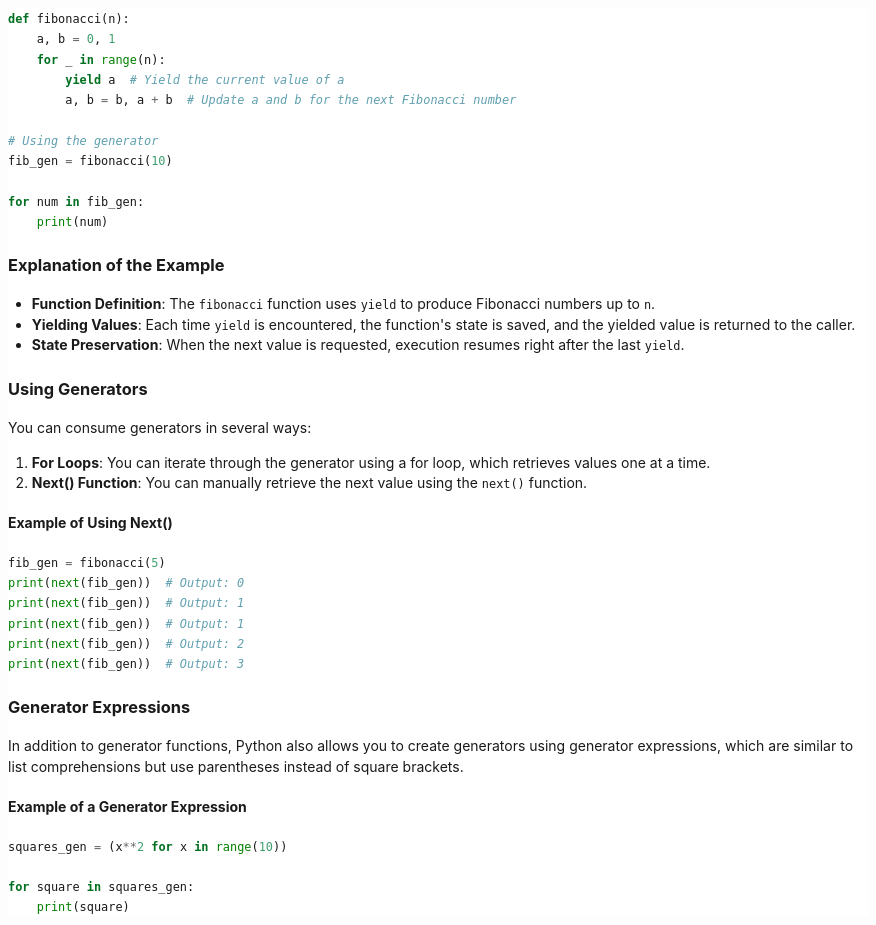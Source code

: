 ```python
def fibonacci(n):
    a, b = 0, 1
    for _ in range(n):
        yield a  # Yield the current value of a
        a, b = b, a + b  # Update a and b for the next Fibonacci number

# Using the generator
fib_gen = fibonacci(10)

for num in fib_gen:
    print(num)
```

### Explanation of the Example

- **Function Definition**: The `fibonacci` function uses `yield` to produce Fibonacci numbers up to `n`.
- **Yielding Values**: Each time `yield` is encountered, the function's state is saved, and the yielded value is returned to the caller.
- **State Preservation**: When the next value is requested, execution resumes right after the last `yield`.

### Using Generators

You can consume generators in several ways:

1. **For Loops**: You can iterate through the generator using a for loop, which retrieves values one at a time.
2. **Next() Function**: You can manually retrieve the next value using the `next()` function.

#### Example of Using Next()

```python
fib_gen = fibonacci(5)
print(next(fib_gen))  # Output: 0
print(next(fib_gen))  # Output: 1
print(next(fib_gen))  # Output: 1
print(next(fib_gen))  # Output: 2
print(next(fib_gen))  # Output: 3
```

### Generator Expressions

In addition to generator functions, Python also allows you to create generators using generator expressions, which are similar to list comprehensions but use parentheses instead of square brackets.

#### Example of a Generator Expression

```python
squares_gen = (x**2 for x in range(10))

for square in squares_gen:
    print(square)
```
